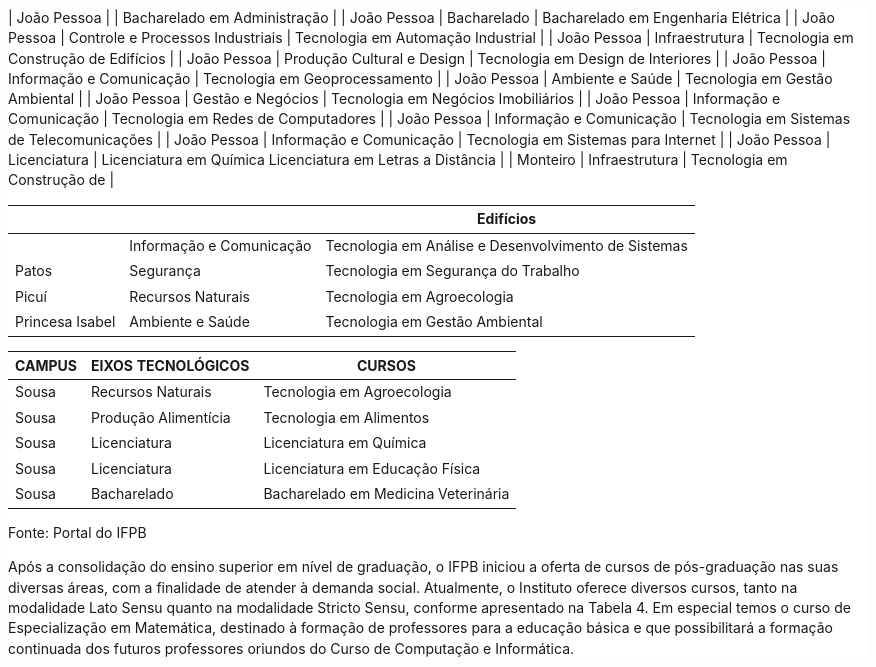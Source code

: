 | João Pessoa    |                                   | Bacharelado em Administração                                |
| João Pessoa    | Bacharelado                       | Bacharelado em Engenharia  Elétrica                         |
| João Pessoa    | Controle e Processos  Industriais | Tecnologia em Automação  Industrial                         |
| João Pessoa    | Infraestrutura                    | Tecnologia em Construção de  Edifícios                      |
| João Pessoa    | Produção Cultural e Design        | Tecnologia em Design de Interiores                          |
| João Pessoa    | Informação e Comunicação          | Tecnologia em Geoprocessamento                              |
| João Pessoa    | Ambiente e Saúde                  | Tecnologia em Gestão Ambiental                              |
| João Pessoa    | Gestão e Negócios                 | Tecnologia em Negócios  Imobiliários                        |
| João Pessoa    | Informação e Comunicação          | Tecnologia em Redes de  Computadores                        |
| João Pessoa    | Informação e Comunicação          | Tecnologia em Sistemas de  Telecomunicações                 |
| João Pessoa    | Informação e Comunicação          | Tecnologia em Sistemas para  Internet                       |
| João Pessoa    | Licenciatura                      | Licenciatura em Química  Licenciatura em Letras a Distância |
| Monteiro       | Infraestrutura                    | Tecnologia em Construção de                                 |



|                 |                          | Edifícios                                            |
|-----------------|--------------------------|------------------------------------------------------|
|                 | Informação e Comunicação | Tecnologia em Análise e  Desenvolvimento de Sistemas |
| Patos           | Segurança                | Tecnologia em Segurança do  Trabalho                 |
| Picuí           | Recursos Naturais        | Tecnologia em Agroecologia                           |
| Princesa Isabel | Ambiente e Saúde         | Tecnologia em Gestão Ambiental                       |

| CAMPUS   | EIXOS TECNOLÓGICOS   | CURSOS                               |
|----------|----------------------|--------------------------------------|
| Sousa    | Recursos Naturais    | Tecnologia em Agroecologia           |
| Sousa    | Produção Alimentícia | Tecnologia em Alimentos              |
| Sousa    | Licenciatura         | Licenciatura em Química              |
| Sousa    | Licenciatura         | Licenciatura em Educação Física      |
| Sousa    | Bacharelado          | Bacharelado em Medicina  Veterinária |

Fonte: Portal do IFPB

Após  a  consolidação  do  ensino  superior  em  nível  de  graduação,  o  IFPB iniciou  a  oferta  de  cursos  de  pós-graduação  nas  suas  diversas  áreas,  com  a finalidade  de  atender  à  demanda  social.  Atualmente,  o  Instituto  oferece  diversos cursos,  tanto  na  modalidade Lato  Sensu quanto  na  modalidade Stricto  Sensu, conforme apresentado na Tabela 4. Em especial temos o curso de Especialização em Matemática, destinado à formação de professores para a educação básica e que possibilitará  a  formação  continuada  dos  futuros  professores  oriundos  do  Curso  de Computação e Informática.
